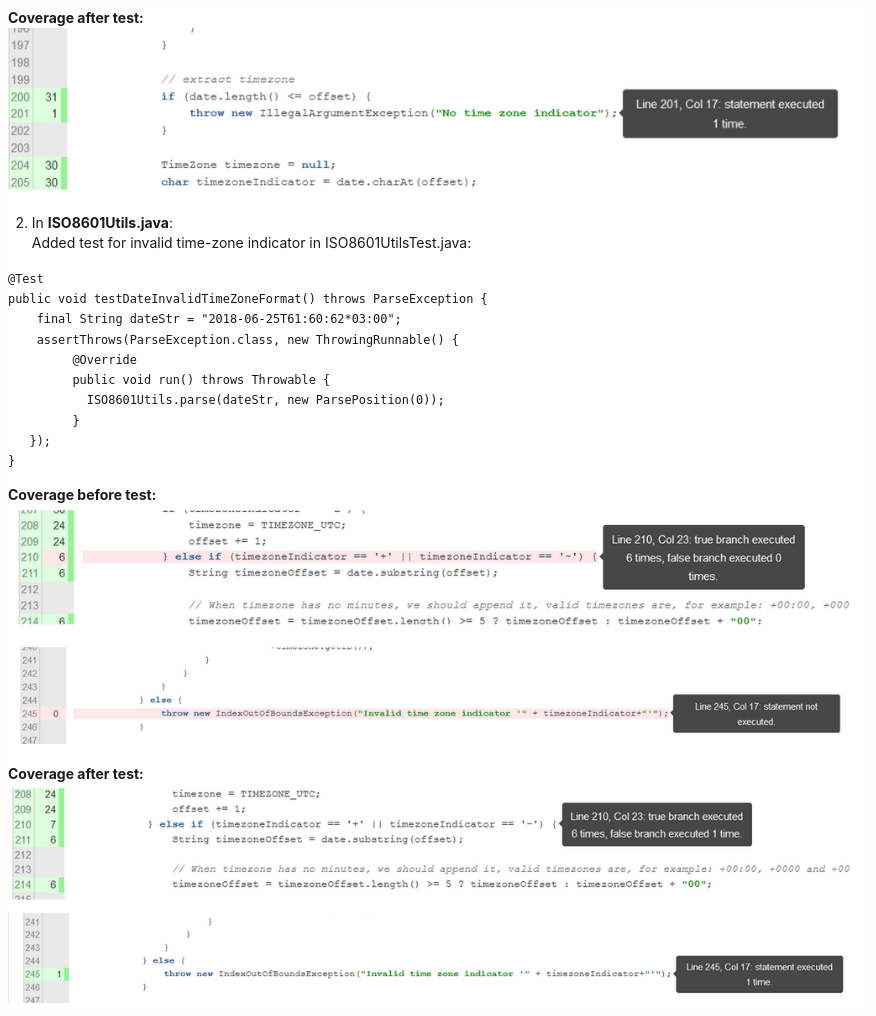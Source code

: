 **Coverage after test:**
![](/img/Coverage_Elsa_after_1.png)

2. In **ISO8601Utils.java**:\
Added test for invalid time-zone indicator in ISO8601UtilsTest.java:
```
@Test
public void testDateInvalidTimeZoneFormat() throws ParseException {
    final String dateStr = "2018-06-25T61:60:62*03:00";
    assertThrows(ParseException.class, new ThrowingRunnable() {
         @Override
         public void run() throws Throwable {
           ISO8601Utils.parse(dateStr, new ParsePosition(0));
         }
   });
}
```
**Coverage before test:**
![](/img/Coverage_Elsa_before_2.1.png)
![](/img/Coverage_Elsa_before_2.2.png)

**Coverage after test:**
![](/img/Coverage_Elsa_after_2.1.png)
![](/img/Coverage_Elsa_after_2.2.png)
